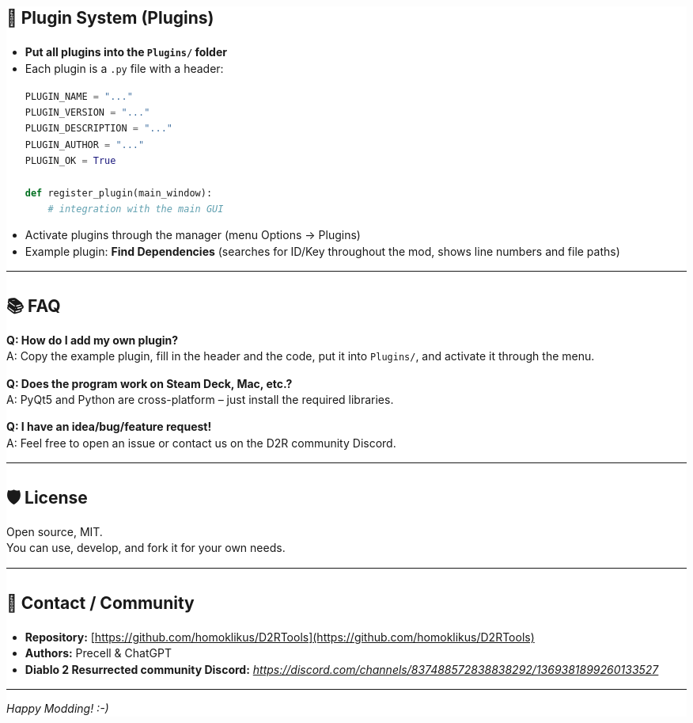 
## 🔌 Plugin System (Plugins)

- **Put all plugins into the `Plugins/` folder**
- Each plugin is a `.py` file with a header:
    ```python
    PLUGIN_NAME = "..."
    PLUGIN_VERSION = "..."
    PLUGIN_DESCRIPTION = "..."
    PLUGIN_AUTHOR = "..."
    PLUGIN_OK = True

    def register_plugin(main_window):
        # integration with the main GUI
    ```
- Activate plugins through the manager (menu Options → Plugins)
- Example plugin: **Find Dependencies** (searches for ID/Key throughout the mod, shows line numbers and file paths)

---

## 📚 FAQ

**Q: How do I add my own plugin?**  
A: Copy the example plugin, fill in the header and the code, put it into `Plugins/`, and activate it through the menu.

**Q: Does the program work on Steam Deck, Mac, etc.?**  
A: PyQt5 and Python are cross-platform – just install the required libraries.

**Q: I have an idea/bug/feature request!**  
A: Feel free to open an issue or contact us on the D2R community Discord.

---

## 🛡️ License

Open source, MIT.  
You can use, develop, and fork it for your own needs.

---

## 🏅 Contact / Community

- **Repository:** [https://github.com/homoklikus/D2RTools](https://github.com/homoklikus/D2RTools)
- **Authors:** Precell & ChatGPT
- **Diablo 2 Resurrected community Discord:** *https://discord.com/channels/837488572838838292/1369381899260133527*

---

*Happy Modding! :-)*

